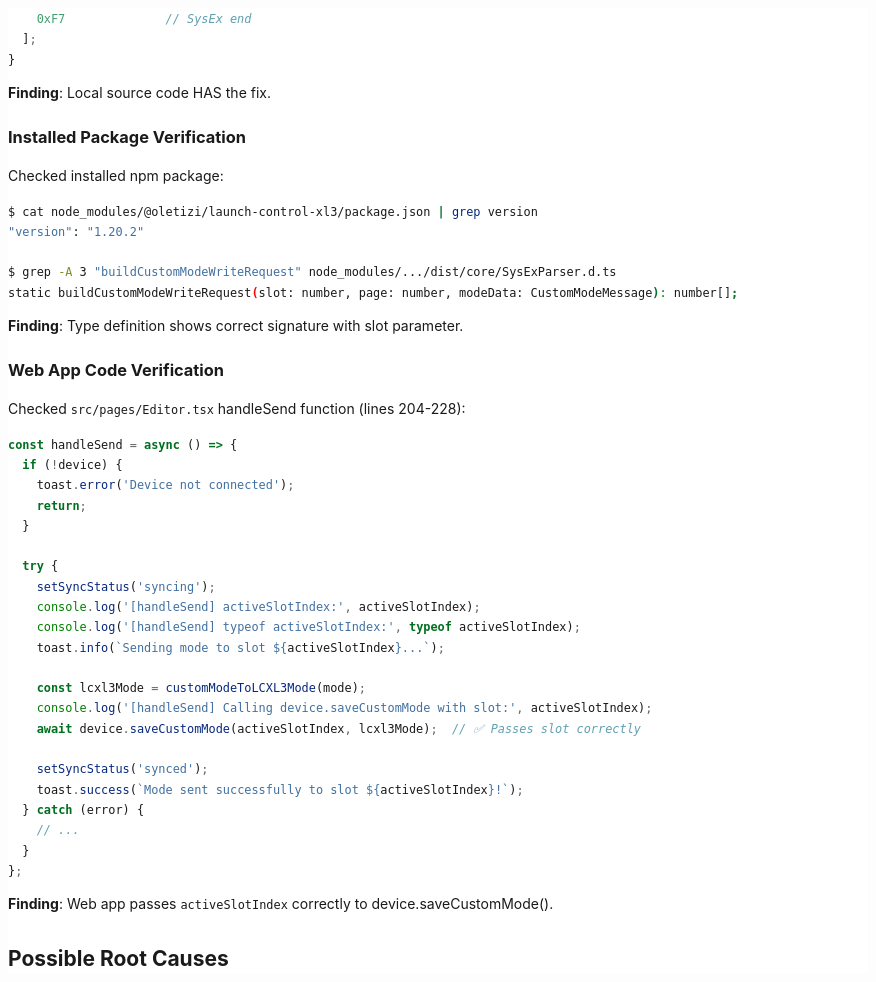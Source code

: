 ```typescript
    0xF7              // SysEx end
  ];
}
```

**Finding**: Local source code HAS the fix.

### Installed Package Verification

Checked installed npm package:

```bash
$ cat node_modules/@oletizi/launch-control-xl3/package.json | grep version
"version": "1.20.2"

$ grep -A 3 "buildCustomModeWriteRequest" node_modules/.../dist/core/SysExParser.d.ts
static buildCustomModeWriteRequest(slot: number, page: number, modeData: CustomModeMessage): number[];
```

**Finding**: Type definition shows correct signature with slot parameter.

### Web App Code Verification

Checked `src/pages/Editor.tsx` handleSend function (lines 204-228):

```typescript
const handleSend = async () => {
  if (!device) {
    toast.error('Device not connected');
    return;
  }

  try {
    setSyncStatus('syncing');
    console.log('[handleSend] activeSlotIndex:', activeSlotIndex);
    console.log('[handleSend] typeof activeSlotIndex:', typeof activeSlotIndex);
    toast.info(`Sending mode to slot ${activeSlotIndex}...`);

    const lcxl3Mode = customModeToLCXL3Mode(mode);
    console.log('[handleSend] Calling device.saveCustomMode with slot:', activeSlotIndex);
    await device.saveCustomMode(activeSlotIndex, lcxl3Mode);  // ✅ Passes slot correctly

    setSyncStatus('synced');
    toast.success(`Mode sent successfully to slot ${activeSlotIndex}!`);
  } catch (error) {
    // ...
  }
};
```

**Finding**: Web app passes `activeSlotIndex` correctly to device.saveCustomMode().

## Possible Root Causes
